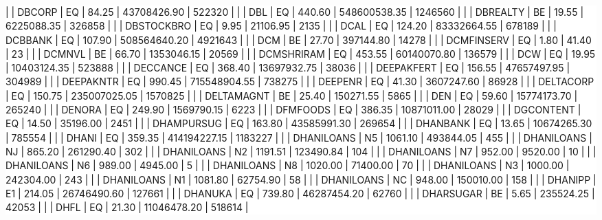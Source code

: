 |  | DBCORP | EQ | 84.25 | 43708426.90 | 522320 |
|  | DBL | EQ | 440.60 | 548600538.35 | 1246560 |
|  | DBREALTY | BE | 19.55 | 6225088.35 | 326858 |
|  | DBSTOCKBRO | EQ | 9.95 | 21106.95 | 2135 |
|  | DCAL | EQ | 124.20 | 83332664.55 | 678189 |
|  | DCBBANK | EQ | 107.90 | 508564640.20 | 4921643 |
|  | DCM | BE | 27.70 | 397144.80 | 14278 |
|  | DCMFINSERV | EQ | 1.80 | 41.40 | 23 |
|  | DCMNVL | BE | 66.70 | 1353046.15 | 20569 |
|  | DCMSHRIRAM | EQ | 453.55 | 60140070.80 | 136579 |
|  | DCW | EQ | 19.95 | 10403124.35 | 523888 |
|  | DECCANCE | EQ | 368.40 | 13697932.75 | 38036 |
|  | DEEPAKFERT | EQ | 156.55 | 47657497.95 | 304989 |
|  | DEEPAKNTR | EQ | 990.45 | 715548904.55 | 738275 |
|  | DEEPENR | EQ | 41.30 | 3607247.60 | 86928 |
|  | DELTACORP | EQ | 150.75 | 235007025.05 | 1570825 |
|  | DELTAMAGNT | BE | 25.40 | 150271.55 | 5865 |
|  | DEN | EQ | 59.60 | 15774173.70 | 265240 |
|  | DENORA | EQ | 249.90 | 1569790.15 | 6223 |
|  | DFMFOODS | EQ | 386.35 | 10871011.00 | 28029 |
|  | DGCONTENT | EQ | 14.50 | 35196.00 | 2451 |
|  | DHAMPURSUG | EQ | 163.80 | 43585991.30 | 269654 |
|  | DHANBANK | EQ | 13.65 | 10674265.30 | 785554 |
|  | DHANI | EQ | 359.35 | 414194227.15 | 1183227 |
|  | DHANILOANS | N5 | 1061.10 | 493844.05 | 455 |
|  | DHANILOANS | NJ | 865.20 | 261290.40 | 302 |
|  | DHANILOANS | N2 | 1191.51 | 123490.84 | 104 |
|  | DHANILOANS | N7 | 952.00 | 9520.00 | 10 |
|  | DHANILOANS | N6 | 989.00 | 4945.00 | 5 |
|  | DHANILOANS | N8 | 1020.00 | 71400.00 | 70 |
|  | DHANILOANS | N3 | 1000.00 | 242304.00 | 243 |
|  | DHANILOANS | N1 | 1081.80 | 62754.90 | 58 |
|  | DHANILOANS | NC | 948.00 | 150010.00 | 158 |
|  | DHANIPP | E1 | 214.05 | 26746490.60 | 127661 |
|  | DHANUKA | EQ | 739.80 | 46287454.20 | 62760 |
|  | DHARSUGAR | BE | 5.65 | 235524.25 | 42053 |
|  | DHFL | EQ | 21.30 | 11046478.20 | 518614 |